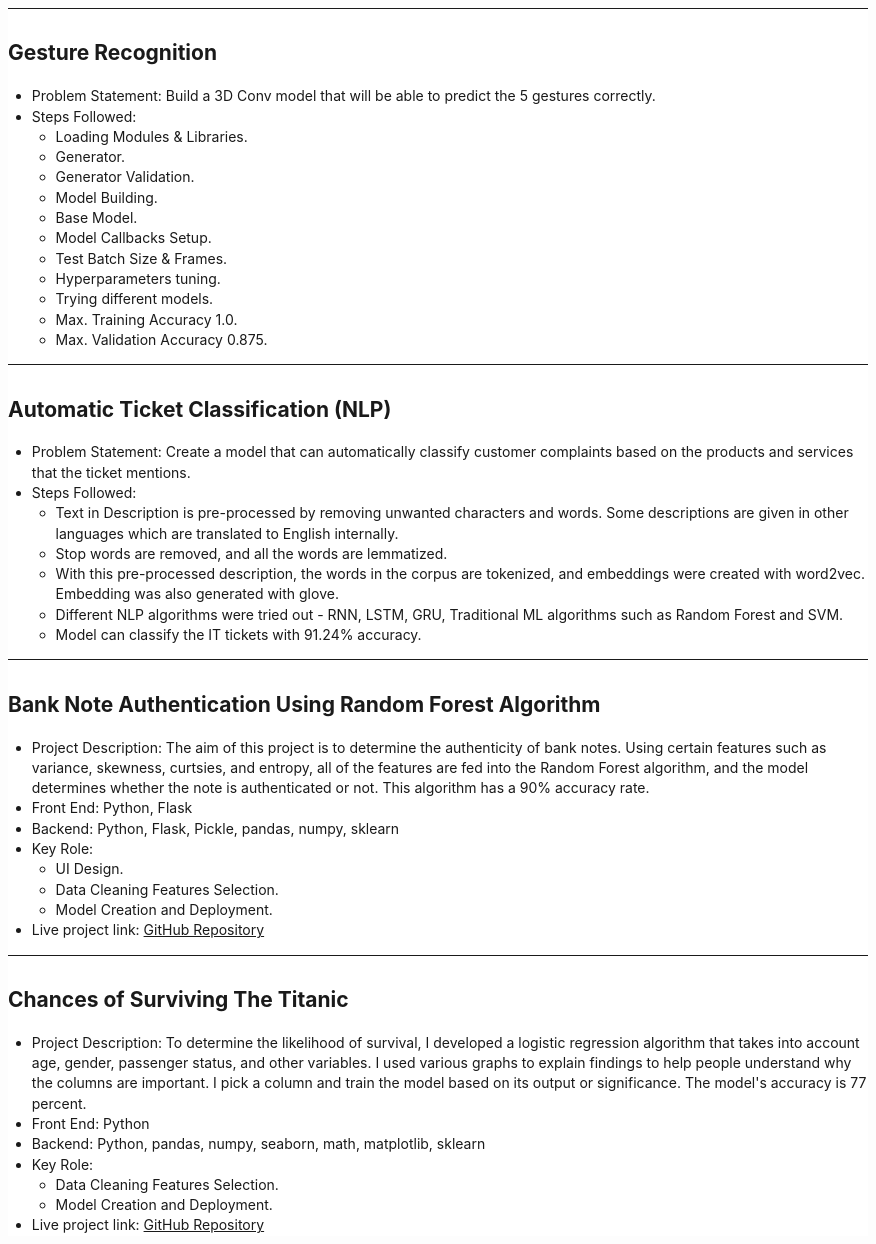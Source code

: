 
---

## Gesture Recognition
- Problem Statement: Build a 3D Conv model that will be able to predict the 5 gestures correctly.
- Steps Followed:
  - Loading Modules & Libraries.
  - Generator.
  - Generator Validation.
  - Model Building.
  - Base Model.
  - Model Callbacks Setup.
  - Test Batch Size & Frames.
  - Hyperparameters tuning.
  - Trying different models.
  - Max. Training Accuracy 1.0.
  - Max. Validation Accuracy 0.875.

---

## Automatic Ticket Classification (NLP)
- Problem Statement: Create a model that can automatically classify customer complaints based on the products and services that the ticket mentions.
- Steps Followed:
  - Text in Description is pre-processed by removing unwanted characters and words. Some descriptions are given in other languages which are translated to English internally.
  - Stop words are removed, and all the words are lemmatized.
  - With this pre-processed description, the words in the corpus are tokenized, and embeddings were created with word2vec. Embedding was also generated with glove.
  - Different NLP algorithms were tried out - RNN, LSTM, GRU, Traditional ML algorithms such as Random Forest and SVM.
  - Model can classify the IT tickets with 91.24% accuracy.

---

## Bank Note Authentication Using Random Forest Algorithm
- Project Description: The aim of this project is to determine the authenticity of bank notes. Using certain features such as variance, skewness, curtsies, and entropy, all of the features are fed into the Random Forest algorithm, and the model determines whether the note is authenticated or not. This algorithm has a 90% accuracy rate.
- Front End: Python, Flask
- Backend: Python, Flask, Pickle, pandas, numpy, sklearn
- Key Role:
  - UI Design.
  - Data Cleaning Features Selection.
  - Model Creation and Deployment.
- Live project link: [GitHub Repository](https://github.com/saurabhharak/Random-Forest-Algorithm)

---

## Chances of Surviving The Titanic
- Project Description: To determine the likelihood of survival, I developed a logistic regression algorithm that takes into account age, gender, passenger status, and other variables. I used various graphs to explain findings to help people understand why the columns are important. I pick a column and train the model based on its output or significance. The model's accuracy is 77 percent.
- Front End: Python
- Backend: Python, pandas, numpy, seaborn, math, matplotlib, sklearn
- Key Role:
  - Data Cleaning Features Selection.
  - Model Creation and Deployment.
- Live project link: [GitHub Repository](https://github.com/saurabhharak/Logistic-Regression-)
